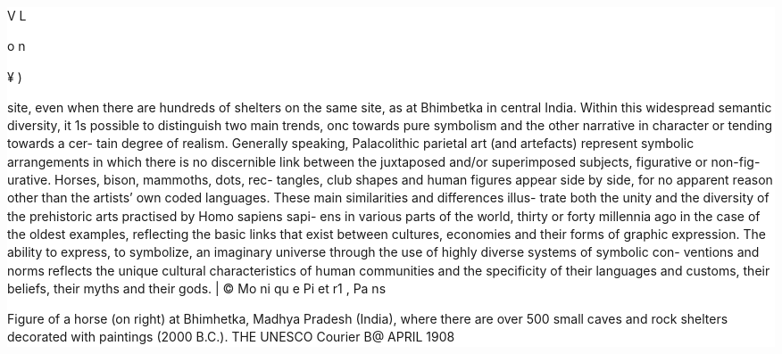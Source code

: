 V
L
 
o
n
 
¥ 
)
 
site, even when there are hundreds of shelters 
on the same site, as at Bhimbetka in central 
India. 
Within this widespread semantic diversity, 
it 1s possible to distinguish two main trends, 
onc towards pure symbolism and the other 
narrative in character or tending towards a cer- 
tain degree of realism. Generally speaking, 
Palacolithic parietal art (and artefacts) represent 
symbolic arrangements in which there is no 
discernible link between the juxtaposed and/or 
superimposed subjects, figurative or non-fig- 
urative. Horses, bison, mammoths, dots, rec- 
tangles, club shapes and human figures appear 
side by side, for no apparent reason other than 
the artists’ own coded languages. 
These main similarities and differences illus- 
trate both the unity and the diversity of the 
prehistoric arts practised by Homo sapiens sapi- 
ens in various parts of the world, thirty or 
forty millennia ago in the case of the oldest 
examples, reflecting the basic links that exist 
between cultures, economies and their forms of 
graphic expression. The ability to express, to 
symbolize, an imaginary universe through the 
use of highly diverse systems of symbolic con- 
ventions and norms reflects the unique cultural 
characteristics of human communities and the 
specificity of their languages and customs, their 
beliefs, their myths and their gods. | 
© 
Mo
ni
qu
e 
Pi
et
r1
, 
Pa
ns
 
Figure of a horse 
(on right) at Bhimhetka, 
Madhya Pradesh (India), 
where there are over 500 small 
caves and rock shelters 
decorated with paintings 
(2000 B.C.). 
THE UNESCO Courier B@ APRIL 1908
